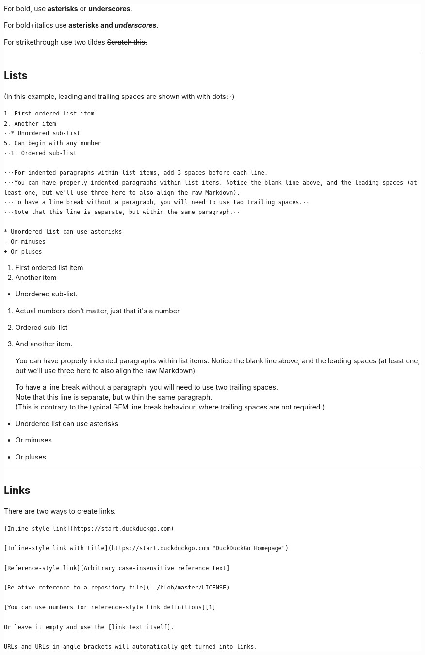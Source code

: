 For bold, use **asterisks** or __underscores__.

For bold+italics use **asterisks and _underscores_**.

For strikethrough use two tildes ~~Scratch this.~~

---

## Lists

(In this example, leading and trailing spaces are shown with with dots: ⋅)

```no-highlight
1. First ordered list item
2. Another item  
⋅⋅* Unordered sub-list
5. Can begin with any number
⋅⋅1. Ordered sub-list

⋅⋅⋅For indented paragraphs within list items, add 3 spaces before each line.
⋅⋅⋅You can have properly indented paragraphs within list items. Notice the blank line above, and the leading spaces (at least one, but we'll use three here to also align the raw Markdown).
⋅⋅⋅To have a line break without a paragraph, you will need to use two trailing spaces.⋅⋅
⋅⋅⋅Note that this line is separate, but within the same paragraph.⋅⋅

* Unordered list can use asterisks
- Or minuses
+ Or pluses
```

1. First ordered list item
2. Another item
  * Unordered sub-list. 
1. Actual numbers don't matter, just that it's a number
  1. Ordered sub-list
4. And another item.

   You can have properly indented paragraphs within list items. Notice the blank line above, and the leading spaces (at least one, but we'll use three here to also align the raw Markdown).

   To have a line break without a paragraph, you will need to use two trailing spaces.  
   Note that this line is separate, but within the same paragraph.  
   (This is contrary to the typical GFM line break behaviour, where trailing spaces are not required.)

* Unordered list can use asterisks
- Or minuses
+ Or pluses

---

## Links

There are two ways to create links.

```no-highlight
[Inline-style link](https://start.duckduckgo.com)

[Inline-style link with title](https://start.duckduckgo.com "DuckDuckGo Homepage")

[Reference-style link][Arbitrary case-insensitive reference text]

[Relative reference to a repository file](../blob/master/LICENSE)

[You can use numbers for reference-style link definitions][1]

Or leave it empty and use the [link text itself].

URLs and URLs in angle brackets will automatically get turned into links. 
```

[arbitrary case-insensitive reference text]: https://www.mozilla.org
[1]: https://fatherjim.tech
[link text itself]: http://www.reddit.com
[non- case-insensitive reference text]: https://www.mozilla.org
[1]: https://fatherjim.tech
[link text itself]: http://www.reddit.com
[logo]: https://fatherjim.tech/img/main/logo2.jpg "Fr. Jim Reference-Style"
[logo]: /img/main/logo2.jpg "Fr. Jim Reference-Style"